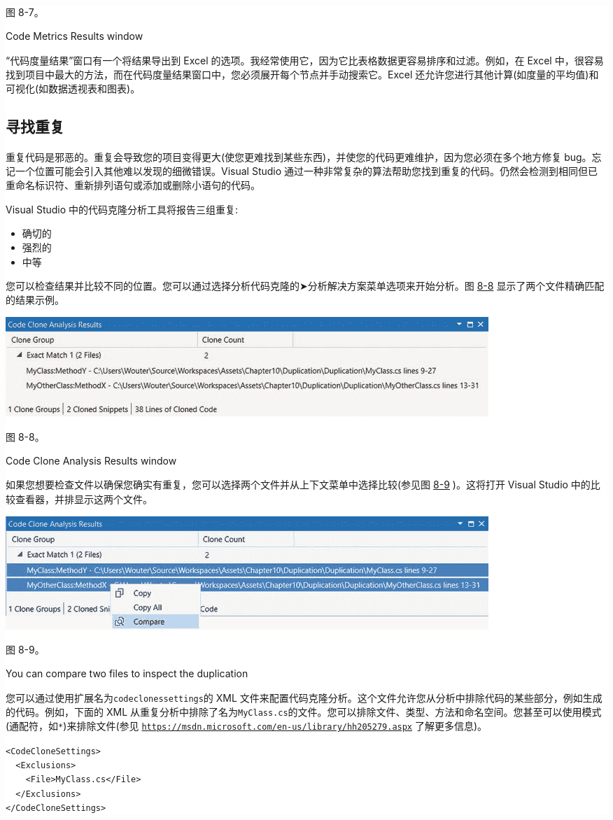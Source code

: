 图 8-7。

Code Metrics Results window

“代码度量结果”窗口有一个将结果导出到 Excel 的选项。我经常使用它，因为它比表格数据更容易排序和过滤。例如，在 Excel 中，很容易找到项目中最大的方法，而在代码度量结果窗口中，您必须展开每个节点并手动搜索它。Excel 还允许您进行其他计算(如度量的平均值)和可视化(如数据透视表和图表)。

## 寻找重复

重复代码是邪恶的。重复会导致您的项目变得更大(使您更难找到某些东西)，并使您的代码更难维护，因为您必须在多个地方修复 bug。忘记一个位置可能会引入其他难以发现的细微错误。Visual Studio 通过一种非常复杂的算法帮助您找到重复的代码。仍然会检测到相同但已重命名标识符、重新排列语句或添加或删除小语句的代码。

Visual Studio 中的代码克隆分析工具将报告三组重复:

*   确切的
*   强烈的
*   中等

您可以检查结果并比较不同的位置。您可以通过选择分析代码克隆的➤分析解决方案菜单选项来开始分析。图 [8-8](#Fig8) 显示了两个文件精确匹配的结果示例。

![A346706_1_En_8_Fig8_HTML.jpg](img/A346706_1_En_8_Fig8_HTML.jpg)

图 8-8。

Code Clone Analysis Results window

如果您想要检查文件以确保您确实有重复，您可以选择两个文件并从上下文菜单中选择比较(参见图 [8-9](#Fig9) )。这将打开 Visual Studio 中的比较查看器，并排显示这两个文件。

![A346706_1_En_8_Fig9_HTML.jpg](img/A346706_1_En_8_Fig9_HTML.jpg)

图 8-9。

You can compare two files to inspect the duplication

您可以通过使用扩展名为`codeclonessettings`的 XML 文件来配置代码克隆分析。这个文件允许您从分析中排除代码的某些部分，例如生成的代码。例如，下面的 XML 从重复分析中排除了名为`MyClass.cs`的文件。您可以排除文件、类型、方法和命名空间。您甚至可以使用模式(通配符，如`*`)来排除文件(参见 [`https://msdn.microsoft.com/en-us/library/hh205279.aspx`](https://msdn.microsoft.com/en-us/library/hh205279.aspx) 了解更多信息)。

```
<CodeCloneSettings>
  <Exclusions>
    <File>MyClass.cs</File>
  </Exclusions>
</CodeCloneSettings>

```
